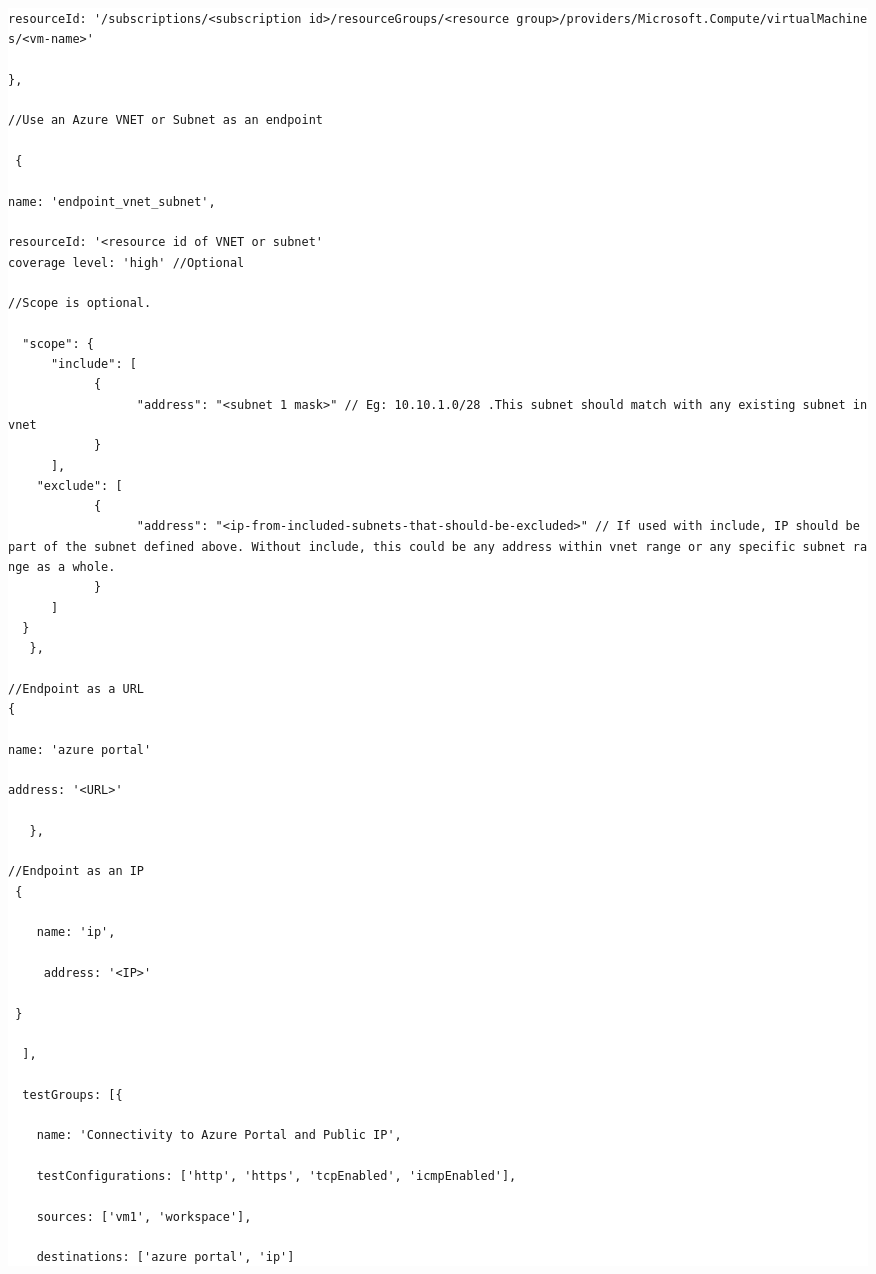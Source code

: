 ```armclient
resourceId: '/subscriptions/<subscription id>/resourceGroups/<resource group>/providers/Microsoft.Compute/virtualMachines/<vm-name>'

},

//Use an Azure VNET or Subnet as an endpoint

 {

name: 'endpoint_vnet_subnet',

resourceId: '<resource id of VNET or subnet'
coverage level: 'high' //Optional

//Scope is optional.

  "scope": {
      "include": [
            {
                  "address": "<subnet 1 mask>" // Eg: 10.10.1.0/28 .This subnet should match with any existing subnet in vnet
            }
      ],
    "exclude": [
            {
                  "address": "<ip-from-included-subnets-that-should-be-excluded>" // If used with include, IP should be part of the subnet defined above. Without include, this could be any address within vnet range or any specific subnet range as a whole.
            }
      ]
  }
   },

//Endpoint as a URL
{

name: 'azure portal'

address: '<URL>'

   },

//Endpoint as an IP 
 {

    name: 'ip',

     address: '<IP>'

 }

  ],

  testGroups: [{

    name: 'Connectivity to Azure Portal and Public IP',

    testConfigurations: ['http', 'https', 'tcpEnabled', 'icmpEnabled'],

    sources: ['vm1', 'workspace'],

    destinations: ['azure portal', 'ip']

```